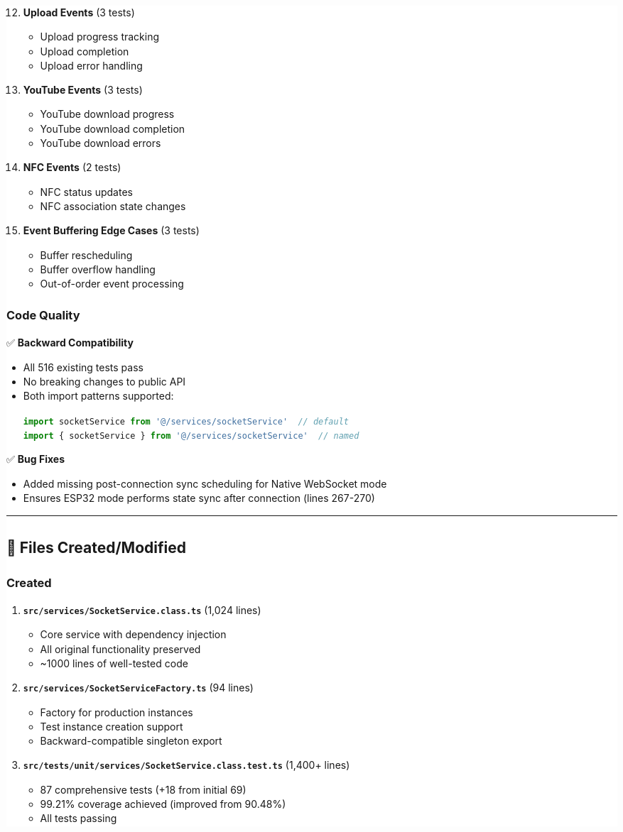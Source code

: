 12. **Upload Events** (3 tests)
    - Upload progress tracking
    - Upload completion
    - Upload error handling

13. **YouTube Events** (3 tests)
    - YouTube download progress
    - YouTube download completion
    - YouTube download errors

14. **NFC Events** (2 tests)
    - NFC status updates
    - NFC association state changes

15. **Event Buffering Edge Cases** (3 tests)
    - Buffer rescheduling
    - Buffer overflow handling
    - Out-of-order event processing

### Code Quality

✅ **Backward Compatibility**
- All 516 existing tests pass
- No breaking changes to public API
- Both import patterns supported:
  ```typescript
  import socketService from '@/services/socketService'  // default
  import { socketService } from '@/services/socketService'  // named
  ```

✅ **Bug Fixes**
- Added missing post-connection sync scheduling for Native WebSocket mode
- Ensures ESP32 mode performs state sync after connection (lines 267-270)

---

## 📁 Files Created/Modified

### Created
1. **`src/services/SocketService.class.ts`** (1,024 lines)
   - Core service with dependency injection
   - All original functionality preserved
   - ~1000 lines of well-tested code

2. **`src/services/SocketServiceFactory.ts`** (94 lines)
   - Factory for production instances
   - Test instance creation support
   - Backward-compatible singleton export

3. **`src/tests/unit/services/SocketService.class.test.ts`** (1,400+ lines)
   - 87 comprehensive tests (+18 from initial 69)
   - 99.21% coverage achieved (improved from 90.48%)
   - All tests passing
